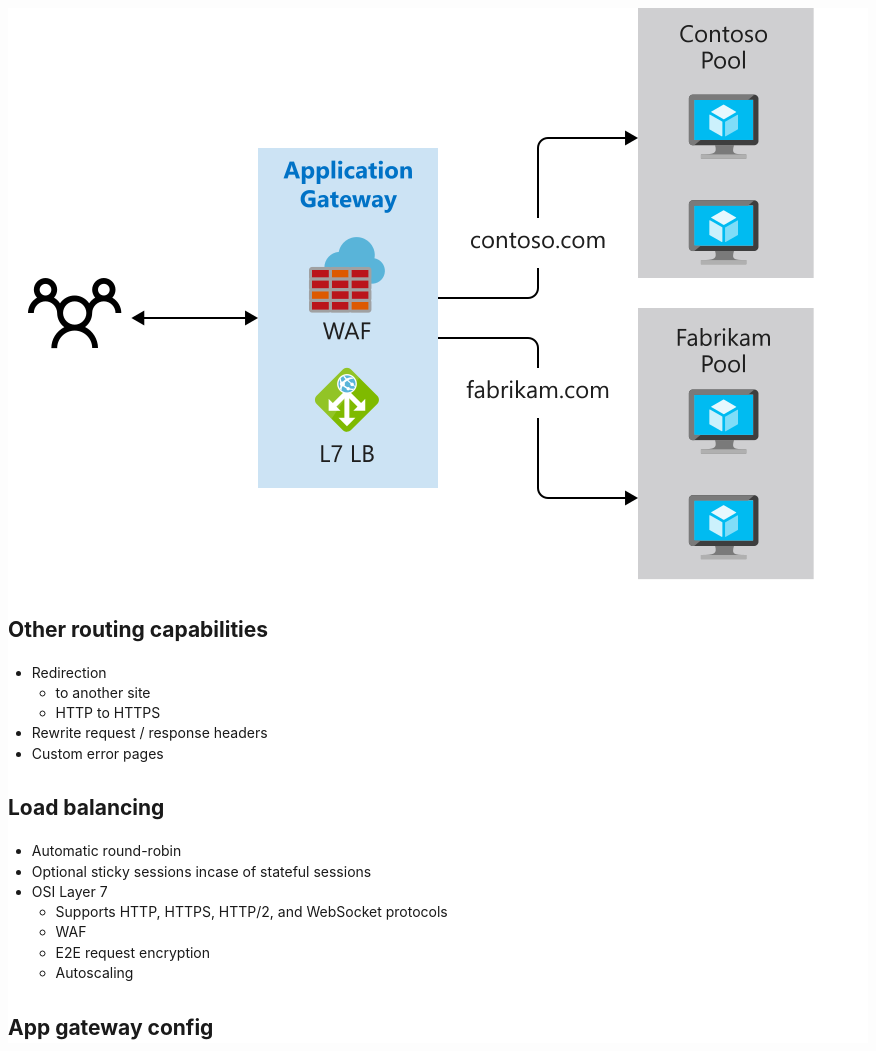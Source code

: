 ![](assets/1g-multisite.svg)


## Other routing capabilities

- Redirection
    - to another site
    - HTTP to HTTPS
- Rewrite request / response headers
- Custom error pages


## Load balancing

- Automatic round-robin
- Optional sticky sessions incase of stateful sessions
- OSI Layer 7
    - Supports HTTP, HTTPS, HTTP/2, and WebSocket protocols
    - WAF
    - E2E request encryption
    - Autoscaling

## App gateway config
